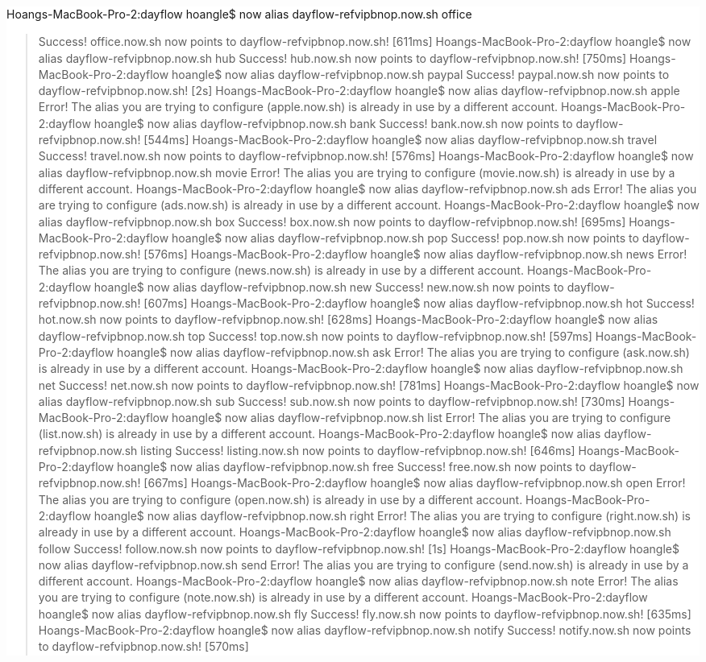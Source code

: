 Hoangs-MacBook-Pro-2:dayflow hoangle$ now alias dayflow-refvipbnop.now.sh office
> Success! office.now.sh now points to dayflow-refvipbnop.now.sh! [611ms]
Hoangs-MacBook-Pro-2:dayflow hoangle$ now alias dayflow-refvipbnop.now.sh hub
> Success! hub.now.sh now points to dayflow-refvipbnop.now.sh! [750ms]
Hoangs-MacBook-Pro-2:dayflow hoangle$ now alias dayflow-refvipbnop.now.sh paypal
> Success! paypal.now.sh now points to dayflow-refvipbnop.now.sh! [2s]
Hoangs-MacBook-Pro-2:dayflow hoangle$ now alias dayflow-refvipbnop.now.sh apple
> Error! The alias you are trying to configure (apple.now.sh) is already in use by a different account.
Hoangs-MacBook-Pro-2:dayflow hoangle$ now alias dayflow-refvipbnop.now.sh bank
> Success! bank.now.sh now points to dayflow-refvipbnop.now.sh! [544ms]
Hoangs-MacBook-Pro-2:dayflow hoangle$ now alias dayflow-refvipbnop.now.sh travel
> Success! travel.now.sh now points to dayflow-refvipbnop.now.sh! [576ms]
Hoangs-MacBook-Pro-2:dayflow hoangle$ now alias dayflow-refvipbnop.now.sh movie
> Error! The alias you are trying to configure (movie.now.sh) is already in use by a different account.
Hoangs-MacBook-Pro-2:dayflow hoangle$ now alias dayflow-refvipbnop.now.sh ads
> Error! The alias you are trying to configure (ads.now.sh) is already in use by a different account.
Hoangs-MacBook-Pro-2:dayflow hoangle$ now alias dayflow-refvipbnop.now.sh box
> Success! box.now.sh now points to dayflow-refvipbnop.now.sh! [695ms]
Hoangs-MacBook-Pro-2:dayflow hoangle$ now alias dayflow-refvipbnop.now.sh pop
> Success! pop.now.sh now points to dayflow-refvipbnop.now.sh! [576ms]
Hoangs-MacBook-Pro-2:dayflow hoangle$ now alias dayflow-refvipbnop.now.sh news
> Error! The alias you are trying to configure (news.now.sh) is already in use by a different account.
Hoangs-MacBook-Pro-2:dayflow hoangle$ now alias dayflow-refvipbnop.now.sh new
> Success! new.now.sh now points to dayflow-refvipbnop.now.sh! [607ms]
Hoangs-MacBook-Pro-2:dayflow hoangle$ now alias dayflow-refvipbnop.now.sh hot
> Success! hot.now.sh now points to dayflow-refvipbnop.now.sh! [628ms]
Hoangs-MacBook-Pro-2:dayflow hoangle$ now alias dayflow-refvipbnop.now.sh top
> Success! top.now.sh now points to dayflow-refvipbnop.now.sh! [597ms]
Hoangs-MacBook-Pro-2:dayflow hoangle$ now alias dayflow-refvipbnop.now.sh ask
> Error! The alias you are trying to configure (ask.now.sh) is already in use by a different account.
Hoangs-MacBook-Pro-2:dayflow hoangle$ now alias dayflow-refvipbnop.now.sh net
> Success! net.now.sh now points to dayflow-refvipbnop.now.sh! [781ms]
Hoangs-MacBook-Pro-2:dayflow hoangle$ now alias dayflow-refvipbnop.now.sh sub
> Success! sub.now.sh now points to dayflow-refvipbnop.now.sh! [730ms]
Hoangs-MacBook-Pro-2:dayflow hoangle$ now alias dayflow-refvipbnop.now.sh list
> Error! The alias you are trying to configure (list.now.sh) is already in use by a different account.
Hoangs-MacBook-Pro-2:dayflow hoangle$ now alias dayflow-refvipbnop.now.sh listing
> Success! listing.now.sh now points to dayflow-refvipbnop.now.sh! [646ms]
Hoangs-MacBook-Pro-2:dayflow hoangle$ now alias dayflow-refvipbnop.now.sh free
> Success! free.now.sh now points to dayflow-refvipbnop.now.sh! [667ms]
Hoangs-MacBook-Pro-2:dayflow hoangle$ now alias dayflow-refvipbnop.now.sh open
> Error! The alias you are trying to configure (open.now.sh) is already in use by a different account.
Hoangs-MacBook-Pro-2:dayflow hoangle$ now alias dayflow-refvipbnop.now.sh right
> Error! The alias you are trying to configure (right.now.sh) is already in use by a different account.
Hoangs-MacBook-Pro-2:dayflow hoangle$ now alias dayflow-refvipbnop.now.sh follow
> Success! follow.now.sh now points to dayflow-refvipbnop.now.sh! [1s]
Hoangs-MacBook-Pro-2:dayflow hoangle$ now alias dayflow-refvipbnop.now.sh send
> Error! The alias you are trying to configure (send.now.sh) is already in use by a different account.
Hoangs-MacBook-Pro-2:dayflow hoangle$ now alias dayflow-refvipbnop.now.sh note
> Error! The alias you are trying to configure (note.now.sh) is already in use by a different account.
Hoangs-MacBook-Pro-2:dayflow hoangle$ now alias dayflow-refvipbnop.now.sh fly
> Success! fly.now.sh now points to dayflow-refvipbnop.now.sh! [635ms]
Hoangs-MacBook-Pro-2:dayflow hoangle$ now alias dayflow-refvipbnop.now.sh notify
> Success! notify.now.sh now points to dayflow-refvipbnop.now.sh! [570ms]